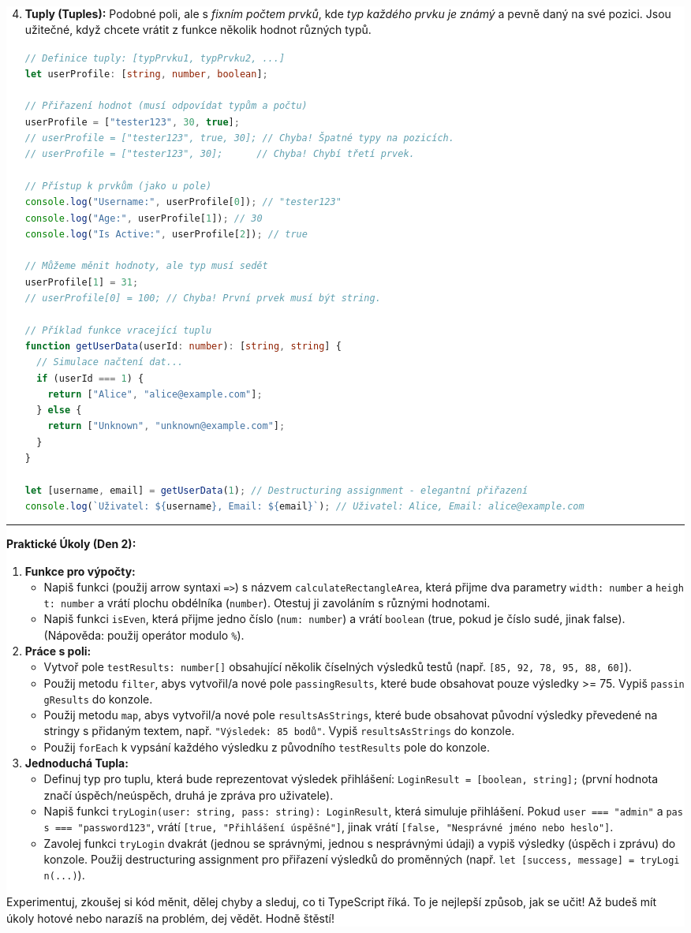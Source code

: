 4.  **Tuply (Tuples):** Podobné poli, ale s _fixním počtem prvků_, kde _typ každého prvku je známý_ a pevně daný na své pozici. Jsou užitečné, když chcete vrátit z funkce několik hodnot různých typů.

    ```typescript
    // Definice tuply: [typPrvku1, typPrvku2, ...]
    let userProfile: [string, number, boolean];

    // Přiřazení hodnot (musí odpovídat typům a počtu)
    userProfile = ["tester123", 30, true];
    // userProfile = ["tester123", true, 30]; // Chyba! Špatné typy na pozicích.
    // userProfile = ["tester123", 30];      // Chyba! Chybí třetí prvek.

    // Přístup k prvkům (jako u pole)
    console.log("Username:", userProfile[0]); // "tester123"
    console.log("Age:", userProfile[1]); // 30
    console.log("Is Active:", userProfile[2]); // true

    // Můžeme měnit hodnoty, ale typ musí sedět
    userProfile[1] = 31;
    // userProfile[0] = 100; // Chyba! První prvek musí být string.

    // Příklad funkce vracející tuplu
    function getUserData(userId: number): [string, string] {
      // Simulace načtení dat...
      if (userId === 1) {
        return ["Alice", "alice@example.com"];
      } else {
        return ["Unknown", "unknown@example.com"];
      }
    }

    let [username, email] = getUserData(1); // Destructuring assignment - elegantní přiřazení
    console.log(`Uživatel: ${username}, Email: ${email}`); // Uživatel: Alice, Email: alice@example.com
    ```

---

**Praktické Úkoly (Den 2):**

1.  **Funkce pro výpočty:**
    - Napiš funkci (použij arrow syntaxi `=>`) s názvem `calculateRectangleArea`, která přijme dva parametry `width: number` a `height: number` a vrátí plochu obdélníka (`number`). Otestuj ji zavoláním s různými hodnotami.
    - Napiš funkci `isEven`, která přijme jedno číslo (`num: number`) a vrátí `boolean` (true, pokud je číslo sudé, jinak false). (Nápověda: použij operátor modulo `%`).
2.  **Práce s poli:**
    - Vytvoř pole `testResults: number[]` obsahující několik číselných výsledků testů (např. `[85, 92, 78, 95, 88, 60]`).
    - Použij metodu `filter`, abys vytvořil/a nové pole `passingResults`, které bude obsahovat pouze výsledky >= 75. Vypiš `passingResults` do konzole.
    - Použij metodu `map`, abys vytvořil/a nové pole `resultsAsStrings`, které bude obsahovat původní výsledky převedené na stringy s přidaným textem, např. `"Výsledek: 85 bodů"`. Vypiš `resultsAsStrings` do konzole.
    - Použij `forEach` k vypsání každého výsledku z původního `testResults` pole do konzole.
3.  **Jednoduchá Tupla:**
    - Definuj typ pro tuplu, která bude reprezentovat výsledek přihlášení: `LoginResult = [boolean, string];` (první hodnota značí úspěch/neúspěch, druhá je zpráva pro uživatele).
    - Napiš funkci `tryLogin(user: string, pass: string): LoginResult`, která simuluje přihlášení. Pokud `user === "admin"` a `pass === "password123"`, vrátí `[true, "Přihlášení úspěšné"]`, jinak vrátí `[false, "Nesprávné jméno nebo heslo"]`.
    - Zavolej funkci `tryLogin` dvakrát (jednou se správnými, jednou s nesprávnými údaji) a vypiš výsledky (úspěch i zprávu) do konzole. Použij destructuring assignment pro přiřazení výsledků do proměnných (např. `let [success, message] = tryLogin(...)`).

Experimentuj, zkoušej si kód měnit, dělej chyby a sleduj, co ti TypeScript říká. To je nejlepší způsob, jak se učit! Až budeš mít úkoly hotové nebo narazíš na problém, dej vědět. Hodně štěstí!
